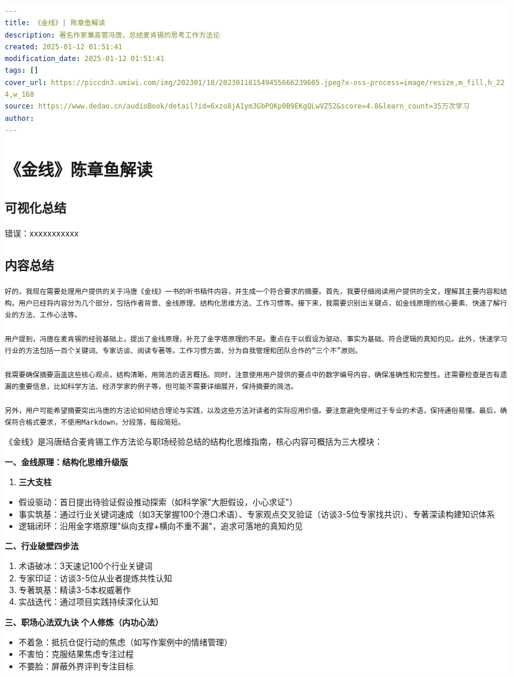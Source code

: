 ```yaml
---
title: 《金线》| 陈章鱼解读
description: 著名作家兼高管冯唐，总结麦肯锡的思考工作方法论
created: 2025-01-12 01:51:41
modification_date: 2025-01-12 01:51:41
tags: []
cover_url: https://piccdn3.umiwi.com/img/202301/18/202301181549455666239605.jpeg?x-oss-process=image/resize,m_fill,h_224,w_168
source: https://www.dedao.cn/audioBook/detail?id=6xzo8jA1ym3GbPQKp0B9EKgQLwVZ52&score=4.8&learn_count=35万次学习
author: 
---
```


# 《金线》陈章鱼解读

## 可视化总结

错误：xxxxxxxxxxx

## 内容总结

```ad-think
好的，我现在需要处理用户提供的关于冯唐《金线》一书的听书稿件内容，并生成一个符合要求的摘要。首先，我要仔细阅读用户提供的全文，理解其主要内容和结构。用户已经将内容分为几个部分，包括作者背景、金线原理、结构化思维方法、工作习惯等。接下来，我需要识别出关键点，如金线原理的核心要素、快速了解行业的方法、工作心法等。

用户提到，冯唐在麦肯锡的经验基础上，提出了金线原理，补充了金字塔原理的不足。重点在于以假设为驱动、事实为基础、符合逻辑的真知灼见。此外，快速学习行业的方法包括一百个关键词、专家访谈、阅读专著等。工作习惯方面，分为自我管理和团队合作的“三个不”原则。

我需要确保摘要涵盖这些核心观点，结构清晰，用简洁的语言概括。同时，注意使用用户提供的要点中的数字编号内容，确保准确性和完整性。还需要检查是否有遗漏的重要信息，比如科学方法、经济学家的例子等，但可能不需要详细展开，保持摘要的简洁。

另外，用户可能希望摘要突出冯唐的方法论如何结合理论与实践，以及这些方法对读者的实际应用价值。要注意避免使用过于专业的术语，保持通俗易懂。最后，确保符合格式要求，不使用Markdown，分段落，每段简短。
```

《金线》是冯唐结合麦肯锡工作方法论与职场经验总结的结构化思维指南，核心内容可概括为三大模块：

**一、金线原理：结构化思维升级版**
1. **三大支柱**
- 假设驱动：首日提出待验证假设推动探索（如科学家"大胆假设，小心求证"）
- 事实筑基：通过行业关键词速成（如3天掌握100个港口术语）、专家观点交叉验证（访谈3-5位专家找共识）、专著深读构建知识体系
- 逻辑闭环：沿用金字塔原理"纵向支撑+横向不重不漏"，追求可落地的真知灼见

**二、行业破壁四步法**
1. 术语破冰：3天速记100个行业关键词
2. 专家印证：访谈3-5位从业者提炼共性认知
3. 专著筑基：精读3-5本权威著作
4. 实战迭代：通过项目实践持续深化认知

**三、职场心法双九诀**
**个人修炼（内功心法）**
- 不着急：抵抗仓促行动的焦虑（如写作案例中的情绪管理）
- 不害怕：克服结果焦虑专注过程
- 不要脸：屏蔽外界评判专注目标
